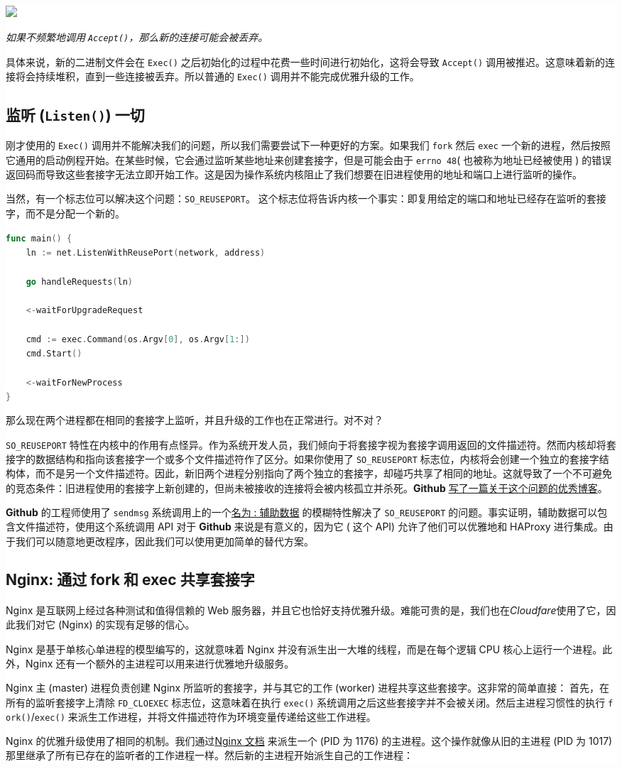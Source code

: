 ![](https://raw.githubusercontent.com/studygolang/gctt-images/master/graceful-upgrade/Example1-1.png)

_如果不频繁地调用 `Accept()`，那么新的连接可能会被丢弃。_

具体来说，新的二进制文件会在 `Exec()` 之后初始化的过程中花费一些时间进行初始化，这将会导致 `Accept()` 调用被推迟。这意味着新的连接将会持续堆积，直到一些连接被丢弃。所以普通的 `Exec()` 调用并不能完成优雅升级的工作。

## 监听 (`Listen()`) 一切

刚才使用的 `Exec()` 调用并不能解决我们的问题，所以我们需要尝试下一种更好的方案。如果我们 `fork` 然后 `exec` 一个新的进程，然后按照它通用的启动例程开始。在某些时候，它会通过监听某些地址来创建套接字，但是可能会由于 `errno 48`( 也被称为地址已经被使用 ) 的错误返回码而导致这些套接字无法立即开始工作。这是因为操作系统内核阻止了我们想要在旧进程使用的地址和端口上进行监听的操作。

当然，有一个标志位可以解决这个问题：`SO_REUSEPORT`。 这个标志位将告诉内核一个事实：即复用给定的端口和地址已经存在监听的套接字，而不是分配一个新的。

```go
func main() {
	ln := net.ListenWithReusePort(network, address)

	go handleRequests(ln)

	<-waitForUpgradeRequest

	cmd := exec.Command(os.Argv[0], os.Argv[1:])
	cmd.Start()

	<-waitForNewProcess
}
```

那么现在两个进程都在相同的套接字上监听，并且升级的工作也在正常进行。对不对？

`SO_REUSEPORT` 特性在内核中的作用有点怪异。作为系统开发人员，我们倾向于将套接字视为套接字调用返回的文件描述符。然而内核却将套接字的数据结构和指向该套接字一个或多个文件描述符作了区分。如果你使用了 `SO_REUSEPORT` 标志位，内核将会创建一个独立的套接字结构体，而不是另一个文件描述符。因此，新旧两个进程分别指向了两个独立的套接字，却碰巧共享了相同的地址。这就导致了一个不可避免的竞态条件：旧进程使用的套接字上新创建的，但尚未被接收的连接将会被内核孤立并杀死。**Github** [写了一篇关于这个问题的优秀博客](https://githubengineering.com/glb-part-2-haproxy-zero-downtime-zero-delay-reloads-with-multibinder/#haproxy-almost-safe-reloads)。

**Github** 的工程师使用了 `sendmsg` 系统调用上的一个[名为 : 辅助数据](http://man7.org/linux/man-pages/man0/sys_socket.h.0p.html) 的模糊特性解决了 `SO_REUSEPORT` 的问题。事实证明，辅助数据可以包含文件描述符，使用这个系统调用 API 对于 **Github** 来说是有意义的，因为它 ( 这个 API) 允许了他们可以优雅地和 HAProxy 进行集成。由于我们可以随意地更改程序，因此我们可以使用更加简单的替代方案。

## Nginx: 通过 fork 和 exec 共享套接字

Nginx 是互联网上经过各种测试和值得信赖的 Web 服务器，并且它也恰好支持优雅升级。难能可贵的是，我们也在*Cloudfare*使用了它，因此我们对它 (Nginx) 的实现有足够的信心。

Nginx 是基于单核心单进程的模型编写的，这就意味着 Nginx 并没有派生出一大堆的线程，而是在每个逻辑 CPU 核心上运行一个进程。此外，Nginx 还有一个额外的主进程可以用来进行优雅地升级服务。

Nginx 主 (master) 进程负责创建 Nginx 所监听的套接字，并与其它的工作 (worker) 进程共享这些套接字。这非常的简单直接： 首先，在所有的监听套接字上清除 `FD_CLOEXEC` 标志位，这意味着在执行 `exec()` 系统调用之后这些套接字并不会被关闭。然后主进程习惯性的执行 `fork()`/`exec()` 来派生工作进程，并将文件描述符作为环境变量传递给这些工作进程。

Nginx 的优雅升级使用了相同的机制。我们通过[Nginx 文档](http://nginx.org/en/docs/control.html#upgrade) 来派生一个 (PID 为 1176) 的主进程。这个操作就像从旧的主进程 (PID 为 1017) 那里继承了所有已存在的监听者的工作进程一样。然后新的主进程开始派生自己的工作进程：
